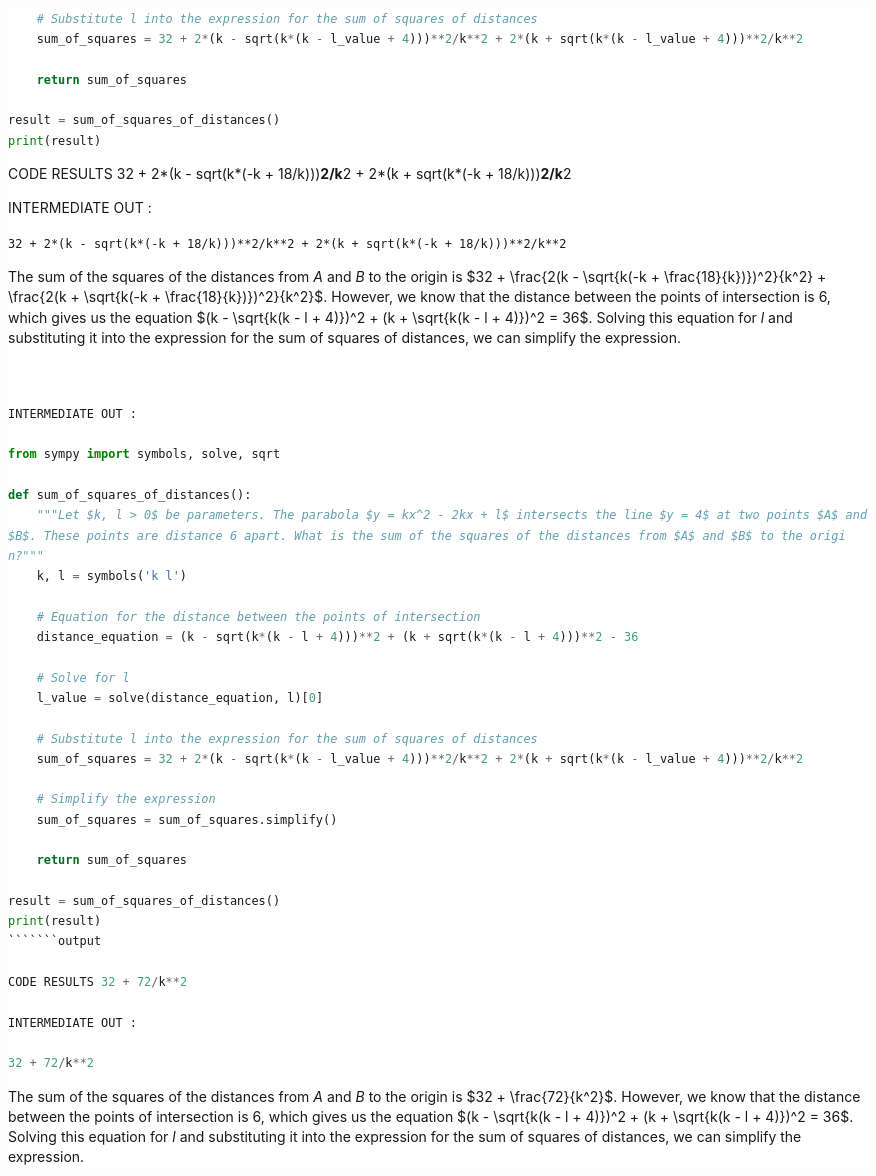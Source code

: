 ```python
    # Substitute l into the expression for the sum of squares of distances
    sum_of_squares = 32 + 2*(k - sqrt(k*(k - l_value + 4)))**2/k**2 + 2*(k + sqrt(k*(k - l_value + 4)))**2/k**2

    return sum_of_squares

result = sum_of_squares_of_distances()
print(result)
```

CODE RESULTS 32 + 2*(k - sqrt(k*(-k + 18/k)))**2/k**2 + 2*(k + sqrt(k*(-k + 18/k)))**2/k**2

INTERMEDIATE OUT :
```output
32 + 2*(k - sqrt(k*(-k + 18/k)))**2/k**2 + 2*(k + sqrt(k*(-k + 18/k)))**2/k**2
```
The sum of the squares of the distances from $A$ and $B$ to the origin is $32 + \frac{2(k - \sqrt{k(-k + \frac{18}{k})})^2}{k^2} + \frac{2(k + \sqrt{k(-k + \frac{18}{k})})^2}{k^2}$. However, we know that the distance between the points of intersection is 6, which gives us the equation $(k - \sqrt{k(k - l + 4)})^2 + (k + \sqrt{k(k - l + 4)})^2 = 36$. Solving this equation for $l$ and substituting it into the expression for the sum of squares of distances, we can simplify the expression.

```python


INTERMEDIATE OUT :

from sympy import symbols, solve, sqrt

def sum_of_squares_of_distances():
    """Let $k, l > 0$ be parameters. The parabola $y = kx^2 - 2kx + l$ intersects the line $y = 4$ at two points $A$ and $B$. These points are distance 6 apart. What is the sum of the squares of the distances from $A$ and $B$ to the origin?"""
    k, l = symbols('k l')

    # Equation for the distance between the points of intersection
    distance_equation = (k - sqrt(k*(k - l + 4)))**2 + (k + sqrt(k*(k - l + 4)))**2 - 36

    # Solve for l
    l_value = solve(distance_equation, l)[0]

    # Substitute l into the expression for the sum of squares of distances
    sum_of_squares = 32 + 2*(k - sqrt(k*(k - l_value + 4)))**2/k**2 + 2*(k + sqrt(k*(k - l_value + 4)))**2/k**2

    # Simplify the expression
    sum_of_squares = sum_of_squares.simplify()

    return sum_of_squares

result = sum_of_squares_of_distances()
print(result)
```````output

CODE RESULTS 32 + 72/k**2

INTERMEDIATE OUT :

32 + 72/k**2
```
The sum of the squares of the distances from $A$ and $B$ to the origin is $32 + \frac{72}{k^2}$. However, we know that the distance between the points of intersection is 6, which gives us the equation $(k - \sqrt{k(k - l + 4)})^2 + (k + \sqrt{k(k - l + 4)})^2 = 36$. Solving this equation for $l$ and substituting it into the expression for the sum of squares of distances, we can simplify the expression.
